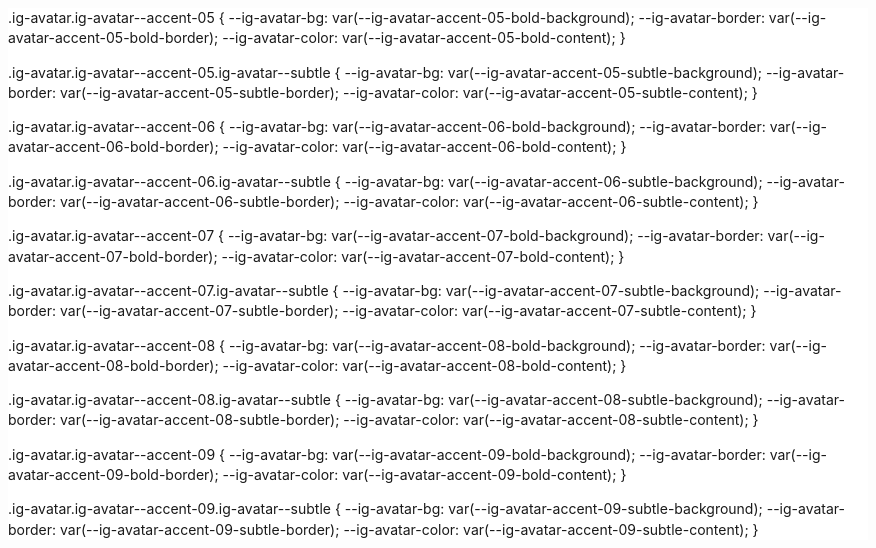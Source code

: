 .ig-avatar.ig-avatar--accent-05 {
  --ig-avatar-bg: var(--ig-avatar-accent-05-bold-background);
  --ig-avatar-border: var(--ig-avatar-accent-05-bold-border);
  --ig-avatar-color: var(--ig-avatar-accent-05-bold-content);
}

.ig-avatar.ig-avatar--accent-05.ig-avatar--subtle {
  --ig-avatar-bg: var(--ig-avatar-accent-05-subtle-background);
  --ig-avatar-border: var(--ig-avatar-accent-05-subtle-border);
  --ig-avatar-color: var(--ig-avatar-accent-05-subtle-content);
}

.ig-avatar.ig-avatar--accent-06 {
  --ig-avatar-bg: var(--ig-avatar-accent-06-bold-background);
  --ig-avatar-border: var(--ig-avatar-accent-06-bold-border);
  --ig-avatar-color: var(--ig-avatar-accent-06-bold-content);
}

.ig-avatar.ig-avatar--accent-06.ig-avatar--subtle {
  --ig-avatar-bg: var(--ig-avatar-accent-06-subtle-background);
  --ig-avatar-border: var(--ig-avatar-accent-06-subtle-border);
  --ig-avatar-color: var(--ig-avatar-accent-06-subtle-content);
}

.ig-avatar.ig-avatar--accent-07 {
  --ig-avatar-bg: var(--ig-avatar-accent-07-bold-background);
  --ig-avatar-border: var(--ig-avatar-accent-07-bold-border);
  --ig-avatar-color: var(--ig-avatar-accent-07-bold-content);
}

.ig-avatar.ig-avatar--accent-07.ig-avatar--subtle {
  --ig-avatar-bg: var(--ig-avatar-accent-07-subtle-background);
  --ig-avatar-border: var(--ig-avatar-accent-07-subtle-border);
  --ig-avatar-color: var(--ig-avatar-accent-07-subtle-content);
}

.ig-avatar.ig-avatar--accent-08 {
  --ig-avatar-bg: var(--ig-avatar-accent-08-bold-background);
  --ig-avatar-border: var(--ig-avatar-accent-08-bold-border);
  --ig-avatar-color: var(--ig-avatar-accent-08-bold-content);
}

.ig-avatar.ig-avatar--accent-08.ig-avatar--subtle {
  --ig-avatar-bg: var(--ig-avatar-accent-08-subtle-background);
  --ig-avatar-border: var(--ig-avatar-accent-08-subtle-border);
  --ig-avatar-color: var(--ig-avatar-accent-08-subtle-content);
}

.ig-avatar.ig-avatar--accent-09 {
  --ig-avatar-bg: var(--ig-avatar-accent-09-bold-background);
  --ig-avatar-border: var(--ig-avatar-accent-09-bold-border);
  --ig-avatar-color: var(--ig-avatar-accent-09-bold-content);
}

.ig-avatar.ig-avatar--accent-09.ig-avatar--subtle {
  --ig-avatar-bg: var(--ig-avatar-accent-09-subtle-background);
  --ig-avatar-border: var(--ig-avatar-accent-09-subtle-border);
  --ig-avatar-color: var(--ig-avatar-accent-09-subtle-content);
}
